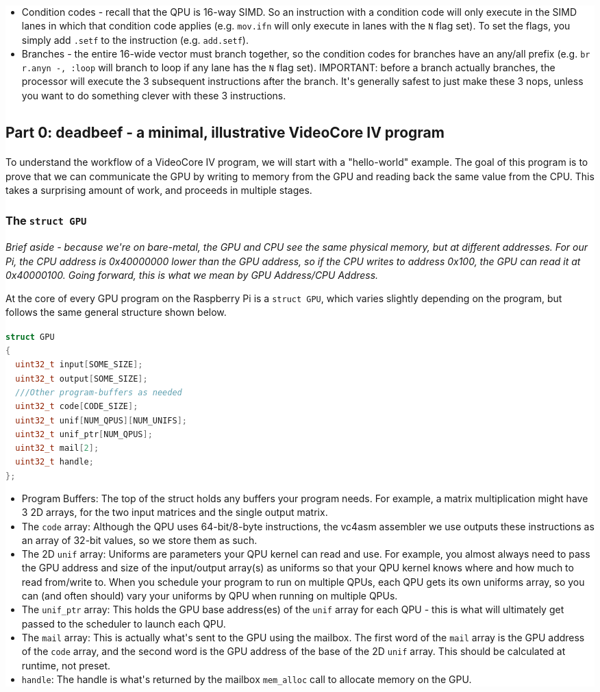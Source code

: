 - Condition codes - recall that the QPU is 16-way SIMD. So an instruction with a condition code will only execute in the SIMD lanes in which that condition code applies (e.g. `mov.ifn` will only execute in lanes with the `N` flag set). To set the flags, you simply add `.setf` to the instruction (e.g. `add.setf`).
- Branches - the entire 16-wide vector must branch together, so the condition codes for branches have an any/all prefix (e.g. `brr.anyn -, :loop` will branch to loop if any lane has the `N` flag set). IMPORTANT: before a branch actually branches, the processor will execute the 3 subsequent instructions after the branch. It's generally safest to just make these 3 nops, unless you want to do something clever with these 3 instructions.

## Part 0: deadbeef - a minimal, illustrative VideoCore IV program

To understand the workflow of a VideoCore IV program, we will start with a "hello-world" example. The goal of this program is to prove that we can communicate the GPU by writing to memory from the GPU and reading back the same value from the CPU. This takes a surprising amount of work, and proceeds in multiple stages.

### The `struct GPU`

<i>Brief aside - because we're on bare-metal, the GPU and CPU see the same physical memory, but at different addresses. For our Pi, the CPU address is 0x40000000 lower than the GPU address, so if the CPU writes to address 0x100, the GPU can read it at 0x40000100. Going forward, this is what we mean by GPU Address/CPU Address. </i>

At the core of every GPU program on the Raspberry Pi is a `struct GPU`, which varies slightly depending on the program, but follows the same general structure shown below.

```c
struct GPU
{
  uint32_t input[SOME_SIZE];
  uint32_t output[SOME_SIZE];
  ///Other program-buffers as needed
  uint32_t code[CODE_SIZE];
  uint32_t unif[NUM_QPUS][NUM_UNIFS];
  uint32_t unif_ptr[NUM_QPUS];
  uint32_t mail[2];
  uint32_t handle;
};
```

- Program Buffers: The top of the struct holds any buffers your program needs. For example, a matrix multiplication might have 3 2D arrays, for the two input matrices and the single output matrix.
- The `code` array: Although the QPU uses 64-bit/8-byte instructions, the vc4asm assembler we use outputs these instructions as an array of 32-bit values, so we store them as such.
- The 2D `unif` array: Uniforms are parameters your QPU kernel can read and use. For example, you almost always need to pass the GPU address and size of the input/output array(s) as uniforms so that your QPU kernel knows where and how much to read from/write to. When you schedule your program to run on multiple QPUs, each QPU gets its own uniforms array, so you can (and often should) vary your uniforms by QPU when running on multiple QPUs.
- The `unif_ptr` array: This holds the GPU base address(es) of the `unif` array for each QPU - this is what will ultimately get passed to the scheduler to launch each QPU.
- The `mail` array: This is actually what's sent to the GPU using the mailbox. The first word of the `mail` array is the GPU address of the `code` array, and the second word is the GPU address of the base of the 2D `unif` array. This should be calculated at runtime, not preset.
- `handle`: The handle is what's returned by the mailbox `mem_alloc` call to allocate memory on the GPU.
